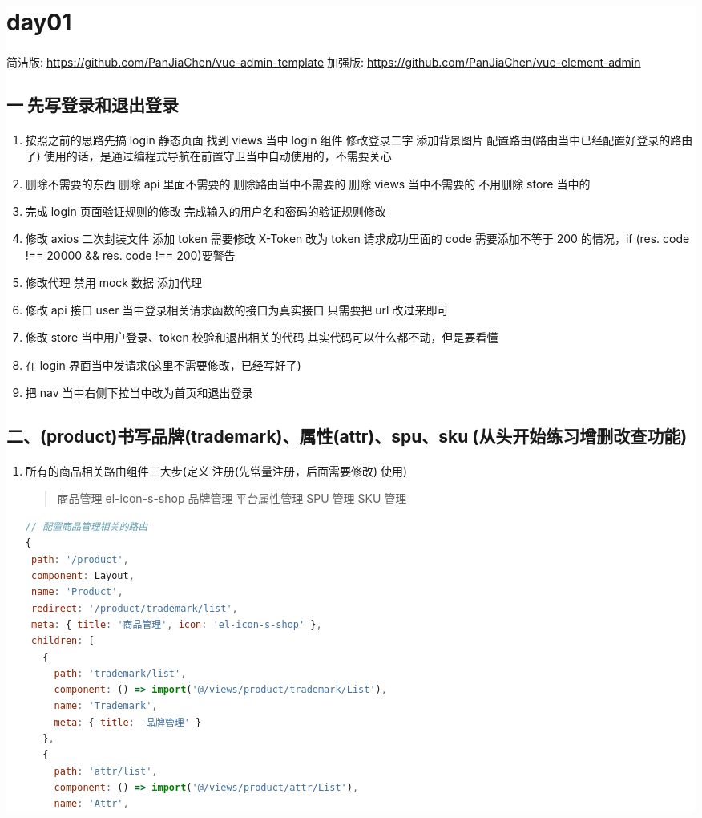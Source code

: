 # day01

简洁版: https://github.com/PanJiaChen/vue-admin-template
加强版: https://github.com/PanJiaChen/vue-element-admin

## 一 先写登录和退出登录

1. 按照之前的思路先搞 login 静态页面
   找到 views 当中 login 组件
   修改登录二字
   添加背景图片
   配置路由(路由当中已经配置好登录的路由了)
   使用的话，是通过编程式导航在前置守卫当中自动使用的，不需要关心

2. 删除不需要的东西
   删除 api 里面不需要的
   删除路由当中不需要的
   删除 views 当中不需要的
   不用删除 store 当中的

3. 完成 login 页面验证规则的修改
   完成输入的用户名和密码的验证规则修改

4. 修改 axios 二次封装文件
   添加 token 需要修改
   X-Token 改为 token
   请求成功里面的 code 需要添加不等于 200 的情况，if (res. code !== 20000 && res. code !== 200)要警告

5. 修改代理
   禁用 mock 数据
   添加代理

6. 修改 api 接口 user 当中登录相关请求函数的接口为真实接口
   只需要把 url 改过来即可

7. 修改 store 当中用户登录、token 校验和退出相关的代码
   其实代码可以什么都不动，但是要看懂

8. 在 login 界面当中发请求(这里不需要修改，已经写好了)

9. 把 nav 当中右侧下拉当中改为首页和退出登录

## 二、(product)书写品牌(trademark)、属性(attr)、spu、sku (从头开始练习增删改查功能)

1. 所有的商品相关路由组件三大步(定义 注册(先常量注册，后面需要修改) 使用)
   > 商品管理 el-icon-s-shop 品牌管理 平台属性管理 SPU 管理 SKU 管理
   ```js
   // 配置商品管理相关的路由
   {
    path: '/product',
    component: Layout,
    name: 'Product',
    redirect: '/product/trademark/list',
    meta: { title: '商品管理', icon: 'el-icon-s-shop' },
    children: [
      {
        path: 'trademark/list',
        component: () => import('@/views/product/trademark/List'),
        name: 'Trademark',
        meta: { title: '品牌管理' }
      },
      {
        path: 'attr/list',
        component: () => import('@/views/product/attr/List'),
        name: 'Attr',
   ```